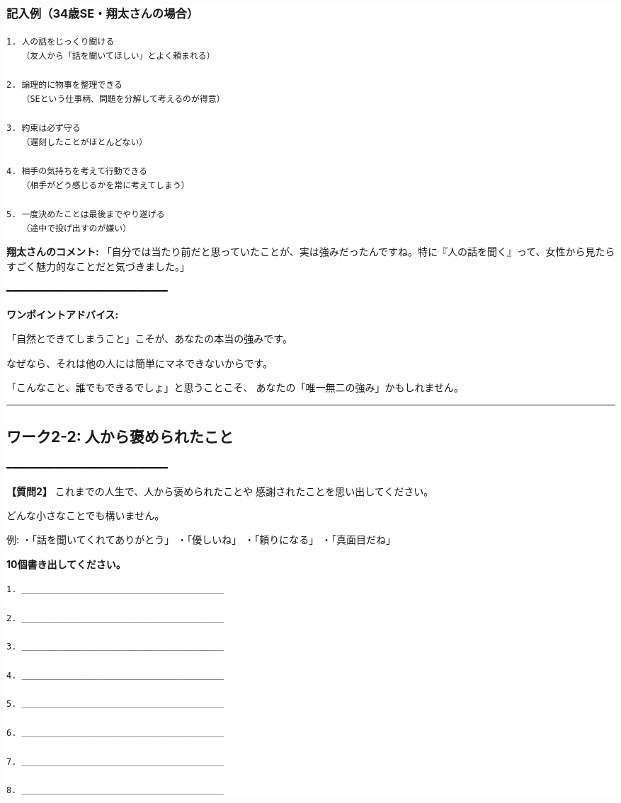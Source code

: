 ### 記入例（34歳SE・翔太さんの場合）

```
1. 人の話をじっくり聞ける
   （友人から「話を聞いてほしい」とよく頼まれる）

2. 論理的に物事を整理できる
   （SEという仕事柄、問題を分解して考えるのが得意）

3. 約束は必ず守る
   （遅刻したことがほとんどない）

4. 相手の気持ちを考えて行動できる
   （相手がどう感じるかを常に考えてしまう）

5. 一度決めたことは最後までやり遂げる
   （途中で投げ出すのが嫌い）
```

**翔太さんのコメント:**
「自分では当たり前だと思っていたことが、実は強みだったんですね。特に『人の話を聞く』って、女性から見たらすごく魅力的なことだと気づきました。」

━━━━━━━━━━━━━━━━━━━━━━━━━━━

**ワンポイントアドバイス:**

「自然とできてしまうこと」こそが、あなたの本当の強みです。

なぜなら、それは他の人には簡単にマネできないからです。

「こんなこと、誰でもできるでしょ」と思うことこそ、
あなたの「唯一無二の強み」かもしれません。

---

## ワーク2-2: 人から褒められたこと

━━━━━━━━━━━━━━━━━━━━━━━━━━━

**【質問2】**
これまでの人生で、人から褒められたことや
感謝されたことを思い出してください。

どんな小さなことでも構いません。

例:
・「話を聞いてくれてありがとう」
・「優しいね」
・「頼りになる」
・「真面目だね」

**10個書き出してください。**

```
1. ＿＿＿＿＿＿＿＿＿＿＿＿＿＿＿＿＿＿＿＿＿＿＿＿

2. ＿＿＿＿＿＿＿＿＿＿＿＿＿＿＿＿＿＿＿＿＿＿＿＿

3. ＿＿＿＿＿＿＿＿＿＿＿＿＿＿＿＿＿＿＿＿＿＿＿＿

4. ＿＿＿＿＿＿＿＿＿＿＿＿＿＿＿＿＿＿＿＿＿＿＿＿

5. ＿＿＿＿＿＿＿＿＿＿＿＿＿＿＿＿＿＿＿＿＿＿＿＿

6. ＿＿＿＿＿＿＿＿＿＿＿＿＿＿＿＿＿＿＿＿＿＿＿＿

7. ＿＿＿＿＿＿＿＿＿＿＿＿＿＿＿＿＿＿＿＿＿＿＿＿

8. ＿＿＿＿＿＿＿＿＿＿＿＿＿＿＿＿＿＿＿＿＿＿＿＿
```